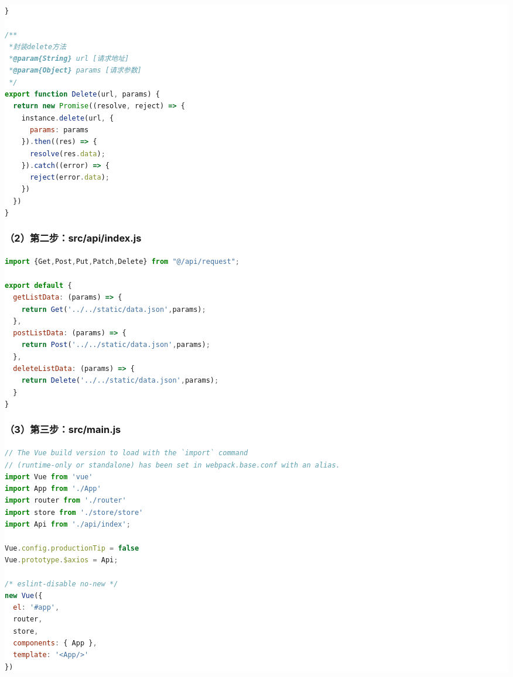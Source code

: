 ```js
}
 
/**
 *封装delete方法
 *@param{String} url [请求地址]
 *@param{Object} params [请求参数]
 */
export function Delete(url, params) {
  return new Promise((resolve, reject) => {
    instance.delete(url, {
      params: params
    }).then((res) => {
      resolve(res.data);
    }).catch((error) => {
      reject(error.data);
    })
  })
}
```

### **（2）第二步：src/api/index.js**

```js
import {Get,Post,Put,Patch,Delete} from "@/api/request";
 
export default {
  getListData: (params) => {
    return Get('../../static/data.json',params);
  },
  postListData: (params) => {
    return Post('../../static/data.json',params);
  },
  deleteListData: (params) => {
    return Delete('../../static/data.json',params);
  }
}
```

### **（3）第三步：src/main.js**

```js
// The Vue build version to load with the `import` command
// (runtime-only or standalone) has been set in webpack.base.conf with an alias.
import Vue from 'vue'
import App from './App'
import router from './router'
import store from './store/store'
import Api from './api/index';
 
Vue.config.productionTip = false
Vue.prototype.$axios = Api;
 
/* eslint-disable no-new */
new Vue({
  el: '#app',
  router,
  store,
  components: { App },
  template: '<App/>'
})
```
